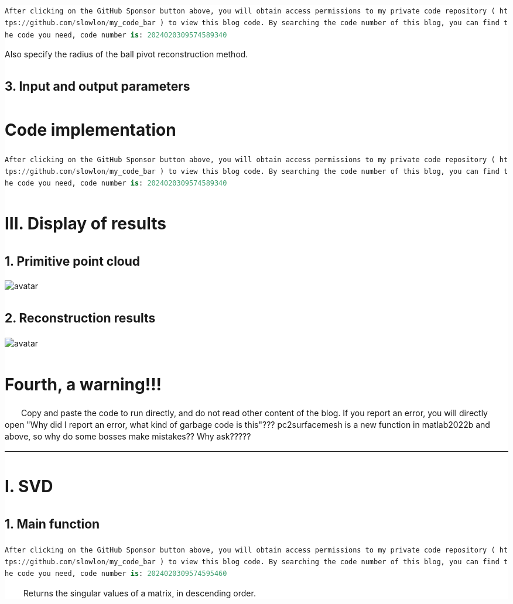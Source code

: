   ```python  
After clicking on the GitHub Sponsor button above, you will obtain access permissions to my private code repository ( https://github.com/slowlon/my_code_bar ) to view this blog code. By searching the code number of this blog, you can find the code you need, code number is: 2024020309574589340
  ```  
 Also specify the radius of the ball pivot reconstruction method. 

##  3. Input and output parameters 

#  Code implementation 

  ```python  
After clicking on the GitHub Sponsor button above, you will obtain access permissions to my private code repository ( https://github.com/slowlon/my_code_bar ) to view this blog code. By searching the code number of this blog, you can find the code you need, code number is: 2024020309574589340
  ```  
#  III. Display of results 

##  1. Primitive point cloud 

 ![avatar]( 439153fccedd4413b2849bb38ea84dc6.png) 

##  2. Reconstruction results 

 ![avatar]( 11b576f47bd04d4bb384982ad2235843.png) 

#  Fourth, a warning!!! 

   Copy and paste the code to run directly, and do not read other content of the blog. If you report an error, you will directly open "Why did I report an error, what kind of garbage code is this"??? pc2surfacemesh is a new function in matlab2022b and above, so why do some bosses make mistakes?? Why ask?????  



--------------------------------------------------------------------------------

#  I. SVD 

##  1. Main function 

  ```python  
After clicking on the GitHub Sponsor button above, you will obtain access permissions to my private code repository ( https://github.com/slowlon/my_code_bar ) to view this blog code. By searching the code number of this blog, you can find the code you need, code number is: 2024020309574595460
  ```  
    Returns the singular values of a matrix, in descending order. 

